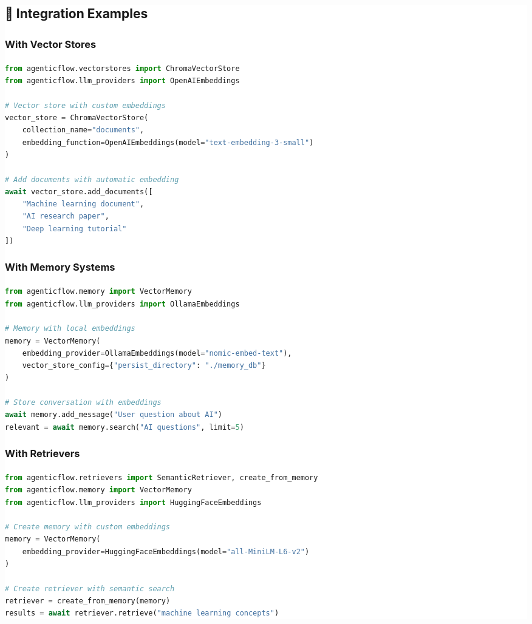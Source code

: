 ## 🤝 Integration Examples

### With Vector Stores
```python
from agenticflow.vectorstores import ChromaVectorStore
from agenticflow.llm_providers import OpenAIEmbeddings

# Vector store with custom embeddings
vector_store = ChromaVectorStore(
    collection_name="documents",
    embedding_function=OpenAIEmbeddings(model="text-embedding-3-small")
)

# Add documents with automatic embedding
await vector_store.add_documents([
    "Machine learning document",
    "AI research paper",
    "Deep learning tutorial"
])
```

### With Memory Systems
```python
from agenticflow.memory import VectorMemory
from agenticflow.llm_providers import OllamaEmbeddings

# Memory with local embeddings
memory = VectorMemory(
    embedding_provider=OllamaEmbeddings(model="nomic-embed-text"),
    vector_store_config={"persist_directory": "./memory_db"}
)

# Store conversation with embeddings
await memory.add_message("User question about AI")
relevant = await memory.search("AI questions", limit=5)
```

### With Retrievers
```python
from agenticflow.retrievers import SemanticRetriever, create_from_memory
from agenticflow.memory import VectorMemory
from agenticflow.llm_providers import HuggingFaceEmbeddings

# Create memory with custom embeddings
memory = VectorMemory(
    embedding_provider=HuggingFaceEmbeddings(model="all-MiniLM-L6-v2")
)

# Create retriever with semantic search
retriever = create_from_memory(memory)
results = await retriever.retrieve("machine learning concepts")
```
